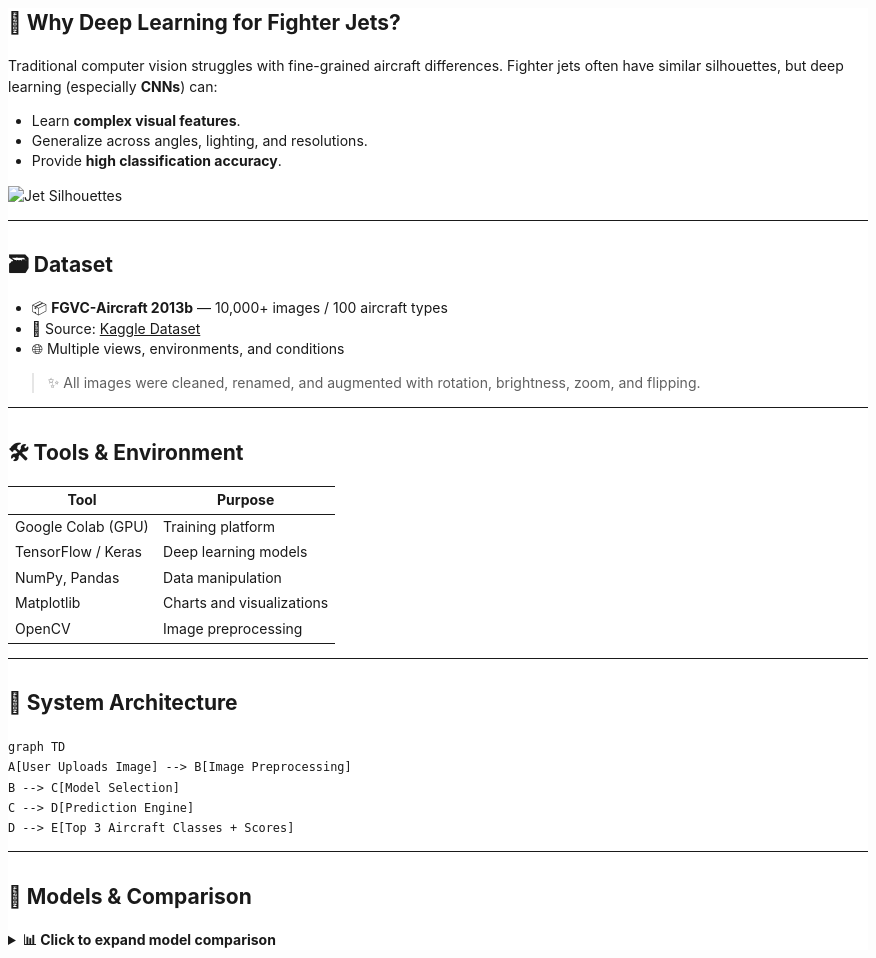 ## 🧠 Why Deep Learning for Fighter Jets?
Traditional computer vision struggles with fine-grained aircraft differences. Fighter jets often have similar silhouettes, but deep learning (especially **CNNs**) can:

- Learn **complex visual features**.
- Generalize across angles, lighting, and resolutions.
- Provide **high classification accuracy**.

![Jet Silhouettes](https://upload.wikimedia.org/wikipedia/commons/thumb/e/e9/US_Navy_040603-N-9769P-275_An_F-14D_Tomcat_sits_on_the_flight_deck_aboard_USS_John_C._Stennis_%28CVN_74%29_as_the_setting_sun_silhouettes_the_jet.jpg/640px-US_Navy_040603-N-9769P-275_An_F-14D_Tomcat_sits_on_the_flight_deck_aboard_USS_John_C._Stennis_%28CVN_74%29_as_the_setting_sun_silhouettes_the_jet.jpg)

---

## 🗃️ Dataset
- 📦 **FGVC-Aircraft 2013b** — 10,000+ images / 100 aircraft types
- 📍 Source: [Kaggle Dataset](https://www.kaggle.com/datasets/seryouxblaster764/fgvc-aircraft)
- 🌐 Multiple views, environments, and conditions

> ✨ All images were cleaned, renamed, and augmented with rotation, brightness, zoom, and flipping.

---

## 🛠️ Tools & Environment
| Tool | Purpose |
|------|---------|
| Google Colab (GPU) | Training platform |
| TensorFlow / Keras | Deep learning models |
| NumPy, Pandas | Data manipulation |
| Matplotlib | Charts and visualizations |
| OpenCV | Image preprocessing |

---

## 🧱 System Architecture
```mermaid
graph TD
A[User Uploads Image] --> B[Image Preprocessing]
B --> C[Model Selection]
C --> D[Prediction Engine]
D --> E[Top 3 Aircraft Classes + Scores]
```

---

## 🧪 Models & Comparison
<details><summary><b>📊 Click to expand model comparison</b></summary></details>

